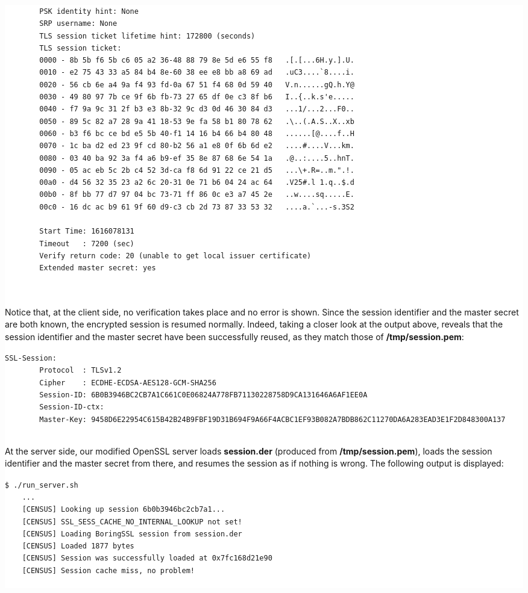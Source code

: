 ```
        PSK identity hint: None
        SRP username: None
        TLS session ticket lifetime hint: 172800 (seconds)
        TLS session ticket:
        0000 - 8b 5b f6 5b c6 05 a2 36-48 88 79 8e 5d e6 55 f8   .[.[...6H.y.].U.
        0010 - e2 75 43 33 a5 84 b4 8e-60 38 ee e8 bb a8 69 ad   .uC3....`8....i.
        0020 - 56 cb 6e a4 9a f4 93 fd-0a 67 51 f4 68 0d 59 40   V.n......gQ.h.Y@
        0030 - 49 80 97 7b ce 9f 6b fb-73 27 65 df 0e c3 8f b6   I..{..k.s'e.....
        0040 - f7 9a 9c 31 2f b3 e3 8b-32 9c d3 0d 46 30 84 d3   ...1/...2...F0..
        0050 - 89 5c 82 a7 28 9a 41 18-53 9e fa 58 b1 80 78 62   .\..(.A.S..X..xb
        0060 - b3 f6 bc ce bd e5 5b 40-f1 14 16 b4 66 b4 80 48   ......[@....f..H
        0070 - 1c ba d2 ed 23 9f cd 80-b2 56 a1 e8 0f 6b 6d e2   ....#....V...km.
        0080 - 03 40 ba 92 3a f4 a6 b9-ef 35 8e 87 68 6e 54 1a   .@..:....5..hnT.
        0090 - 05 ac eb 5c 2b c4 52 3d-ca f8 6d 91 22 ce 21 d5   ...\+.R=..m.".!.
        00a0 - d4 56 32 35 23 a2 6c 20-31 0e 71 b6 04 24 ac 64   .V25#.l 1.q..$.d
        00b0 - 8f bb 77 d7 97 04 bc 73-71 ff 86 0c e3 a7 45 2e   ..w....sq.....E.
        00c0 - 16 dc ac b9 61 9f 60 d9-c3 cb 2d 73 87 33 53 32   ....a.`...-s.3S2

        Start Time: 1616078131
        Timeout   : 7200 (sec)
        Verify return code: 20 (unable to get local issuer certificate)
        Extended master secret: yes
    


```

Notice that, at the client side, no verification takes place and no error is shown. Since the session identifier and the master secret are both known, the encrypted session is resumed normally. Indeed, taking a closer look at the output above, reveals that the session identifier and the master secret have been successfully reused, as they match those of **/tmp/session.pem**:

```
SSL-Session:
        Protocol  : TLSv1.2
        Cipher    : ECDHE-ECDSA-AES128-GCM-SHA256
        Session-ID: 6B0B3946BC2CB7A1C661C0E06824A778FB71130228758D9CA131646A6AF1EE0A
        Session-ID-ctx:
        Master-Key: 9458D6E22954C615B42B24B9FBF19D31B694F9A66F4ACBC1EF93B082A7BDB862C11270DA6A283EAD3E1F2D848300A137


```

At the server side, our modified OpenSSL server loads **session.der** (produced from **/tmp/session.pem**), loads the session identifier and the master secret from there, and resumes the session as if nothing is wrong. The following output is displayed:

```
$ ./run_server.sh
    ...
    [CENSUS] Looking up session 6b0b3946bc2cb7a1...
    [CENSUS] SSL_SESS_CACHE_NO_INTERNAL_LOOKUP not set!
    [CENSUS] Loading BoringSSL session from session.der
    [CENSUS] Loaded 1877 bytes
    [CENSUS] Session was successfully loaded at 0x7fc168d21e90
    [CENSUS] Session cache miss, no problem!


```
